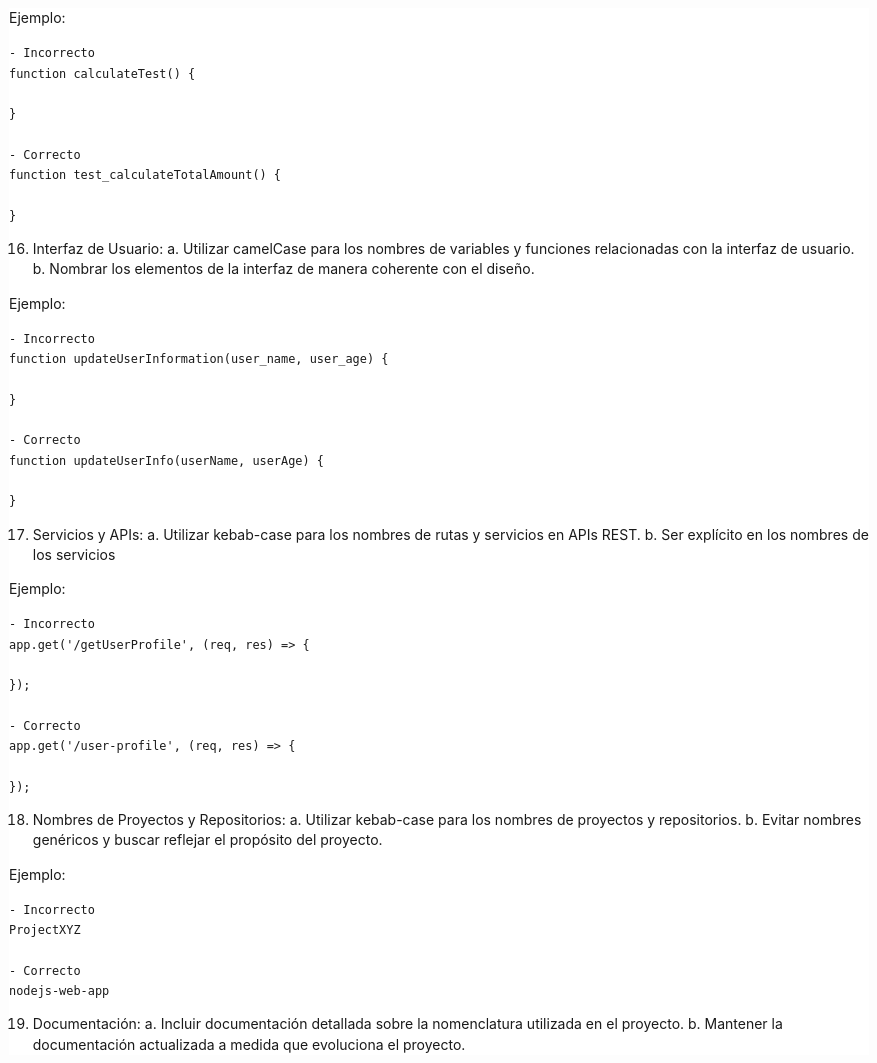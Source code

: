 Ejemplo:
```
- Incorrecto
function calculateTest() {

}

- Correcto
function test_calculateTotalAmount() {

}
```

16. Interfaz de Usuario:
a. Utilizar camelCase para los nombres de variables y funciones relacionadas con la interfaz de usuario.
b. Nombrar los elementos de la interfaz de manera coherente con el diseño.

Ejemplo:
```
- Incorrecto
function updateUserInformation(user_name, user_age) {

}

- Correcto
function updateUserInfo(userName, userAge) {

}
```


17. Servicios y APIs:
a. Utilizar kebab-case para los nombres de rutas y servicios en APIs REST.
b. Ser explícito en los nombres de los servicios

Ejemplo:
```
- Incorrecto
app.get('/getUserProfile', (req, res) => {

});

- Correcto
app.get('/user-profile', (req, res) => {
    
});

```

18. Nombres de Proyectos y Repositorios:
a. Utilizar kebab-case para los nombres de proyectos y repositorios.
b. Evitar nombres genéricos y buscar reflejar el propósito del proyecto.

Ejemplo:
```
- Incorrecto
ProjectXYZ

- Correcto
nodejs-web-app
```


19. Documentación:
a. Incluir documentación detallada sobre la nomenclatura utilizada en el proyecto.
b. Mantener la documentación actualizada a medida que evoluciona el proyecto.
